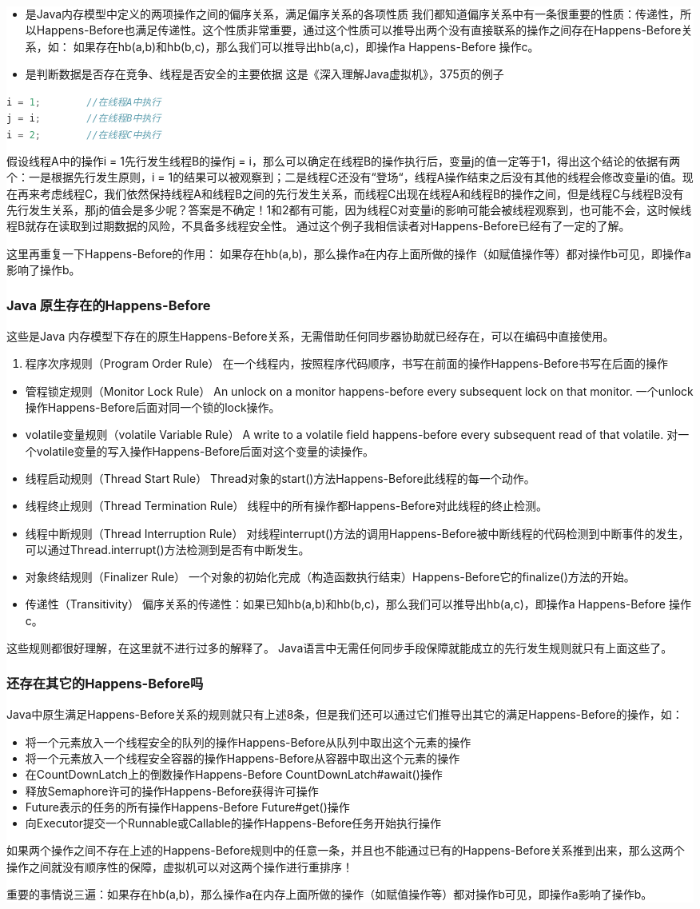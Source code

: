 * 是Java内存模型中定义的两项操作之间的偏序关系，满足偏序关系的各项性质 我们都知道偏序关系中有一条很重要的性质：传递性，所以Happens-Before也满足传递性。这个性质非常重要，通过这个性质可以推导出两个没有直接联系的操作之间存在Happens-Before关系，如： 如果存在hb(a,b)和hb(b,c)，那么我们可以推导出hb(a,c)，即操作a Happens-Before 操作c。

* 是判断数据是否存在竞争、线程是否安全的主要依据 这是《深入理解Java虚拟机》，375页的例子
```java    
i = 1;        //在线程A中执行
j = i;        //在线程B中执行
i = 2;        //在线程C中执行
```

假设线程A中的操作i = 1先行发生线程B的操作j = i，那么可以确定在线程B的操作执行后，变量j的值一定等于1，得出这个结论的依据有两个：一是根据先行发生原则，i = 1的结果可以被观察到；二是线程C还没有“登场“，线程A操作结束之后没有其他的线程会修改变量i的值。现在再来考虑线程C，我们依然保持线程A和线程B之间的先行发生关系，而线程C出现在线程A和线程B的操作之间，但是线程C与线程B没有先行发生关系，那j的值会是多少呢？答案是不确定！1和2都有可能，因为线程C对变量i的影响可能会被线程观察到，也可能不会，这时候线程B就存在读取到过期数据的风险，不具备多线程安全性。 通过这个例子我相信读者对Happens-Before已经有了一定的了解。

这里再重复一下Happens-Before的作用： 如果存在hb(a,b)，那么操作a在内存上面所做的操作（如赋值操作等）都对操作b可见，即操作a影响了操作b。

### Java 原生存在的Happens-Before

这些是Java 内存模型下存在的原生Happens-Before关系，无需借助任何同步器协助就已经存在，可以在编码中直接使用。



1. 程序次序规则（Program Order Rule） 在一个线程内，按照程序代码顺序，书写在前面的操作Happens-Before书写在后面的操作

* 管程锁定规则（Monitor Lock Rule） An unlock on a monitor happens-before every subsequent lock on that monitor. 一个unlock操作Happens-Before后面对同一个锁的lock操作。

* volatile变量规则（volatile Variable Rule） A write to a volatile field happens-before every subsequent read of that volatile. 对一个volatile变量的写入操作Happens-Before后面对这个变量的读操作。

* 线程启动规则（Thread Start Rule） Thread对象的start()方法Happens-Before此线程的每一个动作。

* 线程终止规则（Thread Termination Rule） 线程中的所有操作都Happens-Before对此线程的终止检测。

* 线程中断规则（Thread Interruption Rule） 对线程interrupt()方法的调用Happens-Before被中断线程的代码检测到中断事件的发生，可以通过Thread.interrupt()方法检测到是否有中断发生。

* 对象终结规则（Finalizer Rule） 一个对象的初始化完成（构造函数执行结束）Happens-Before它的finalize()方法的开始。

* 传递性（Transitivity） 偏序关系的传递性：如果已知hb(a,b)和hb(b,c)，那么我们可以推导出hb(a,c)，即操作a Happens-Before 操作c。

这些规则都很好理解，在这里就不进行过多的解释了。 Java语言中无需任何同步手段保障就能成立的先行发生规则就只有上面这些了。

### 还存在其它的Happens-Before吗

Java中原生满足Happens-Before关系的规则就只有上述8条，但是我们还可以通过它们推导出其它的满足Happens-Before的操作，如：

* 将一个元素放入一个线程安全的队列的操作Happens-Before从队列中取出这个元素的操作
* 将一个元素放入一个线程安全容器的操作Happens-Before从容器中取出这个元素的操作
* 在CountDownLatch上的倒数操作Happens-Before CountDownLatch#await()操作
* 释放Semaphore许可的操作Happens-Before获得许可操作
* Future表示的任务的所有操作Happens-Before Future#get()操作
* 向Executor提交一个Runnable或Callable的操作Happens-Before任务开始执行操作

如果两个操作之间不存在上述的Happens-Before规则中的任意一条，并且也不能通过已有的Happens-Before关系推到出来，那么这两个操作之间就没有顺序性的保障，虚拟机可以对这两个操作进行重排序！

重要的事情说三遍：如果存在hb(a,b)，那么操作a在内存上面所做的操作（如赋值操作等）都对操作b可见，即操作a影响了操作b。
